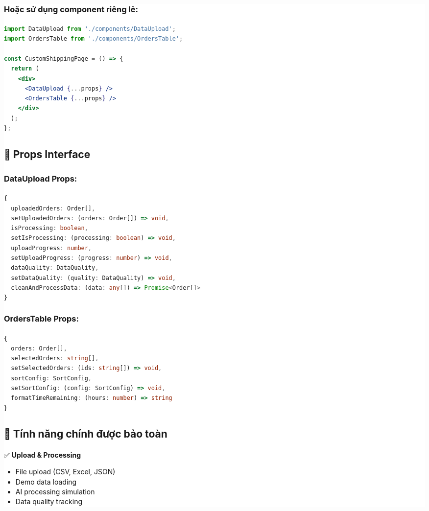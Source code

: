 ### Hoặc sử dụng component riêng lẻ:

```jsx
import DataUpload from './components/DataUpload';
import OrdersTable from './components/OrdersTable';

const CustomShippingPage = () => {
  return (
    <div>
      <DataUpload {...props} />
      <OrdersTable {...props} />
    </div>
  );
};
```

## 🔧 Props Interface

### DataUpload Props:

```typescript
{
  uploadedOrders: Order[],
  setUploadedOrders: (orders: Order[]) => void,
  isProcessing: boolean,
  setIsProcessing: (processing: boolean) => void,
  uploadProgress: number,
  setUploadProgress: (progress: number) => void,
  dataQuality: DataQuality,
  setDataQuality: (quality: DataQuality) => void,
  cleanAndProcessData: (data: any[]) => Promise<Order[]>
}
```

### OrdersTable Props:

```typescript
{
  orders: Order[],
  selectedOrders: string[],
  setSelectedOrders: (ids: string[]) => void,
  sortConfig: SortConfig,
  setSortConfig: (config: SortConfig) => void,
  formatTimeRemaining: (hours: number) => string
}
```

## 🎯 Tính năng chính được bảo toàn

✅ **Upload & Processing**

- File upload (CSV, Excel, JSON)
- Demo data loading
- AI processing simulation
- Data quality tracking
